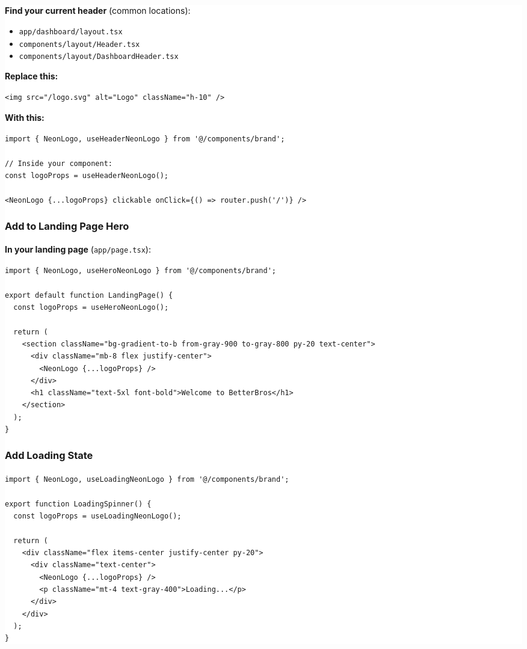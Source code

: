 **Find your current header** (common locations):
- `app/dashboard/layout.tsx`
- `components/layout/Header.tsx`
- `components/layout/DashboardHeader.tsx`

**Replace this:**
```tsx
<img src="/logo.svg" alt="Logo" className="h-10" />
```

**With this:**
```tsx
import { NeonLogo, useHeaderNeonLogo } from '@/components/brand';

// Inside your component:
const logoProps = useHeaderNeonLogo();

<NeonLogo {...logoProps} clickable onClick={() => router.push('/')} />
```

### Add to Landing Page Hero

**In your landing page** (`app/page.tsx`):

```tsx
import { NeonLogo, useHeroNeonLogo } from '@/components/brand';

export default function LandingPage() {
  const logoProps = useHeroNeonLogo();

  return (
    <section className="bg-gradient-to-b from-gray-900 to-gray-800 py-20 text-center">
      <div className="mb-8 flex justify-center">
        <NeonLogo {...logoProps} />
      </div>
      <h1 className="text-5xl font-bold">Welcome to BetterBros</h1>
    </section>
  );
}
```

### Add Loading State

```tsx
import { NeonLogo, useLoadingNeonLogo } from '@/components/brand';

export function LoadingSpinner() {
  const logoProps = useLoadingNeonLogo();

  return (
    <div className="flex items-center justify-center py-20">
      <div className="text-center">
        <NeonLogo {...logoProps} />
        <p className="mt-4 text-gray-400">Loading...</p>
      </div>
    </div>
  );
}
```
